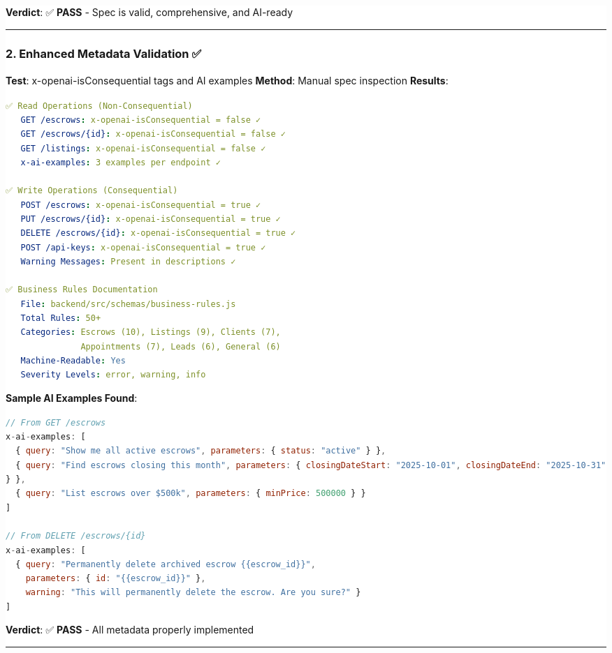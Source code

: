 **Verdict**: ✅ **PASS** - Spec is valid, comprehensive, and AI-ready

---

### 2. Enhanced Metadata Validation ✅

**Test**: x-openai-isConsequential tags and AI examples
**Method**: Manual spec inspection
**Results**:

```yaml
✅ Read Operations (Non-Consequential)
   GET /escrows: x-openai-isConsequential = false ✓
   GET /escrows/{id}: x-openai-isConsequential = false ✓
   GET /listings: x-openai-isConsequential = false ✓
   x-ai-examples: 3 examples per endpoint ✓

✅ Write Operations (Consequential)
   POST /escrows: x-openai-isConsequential = true ✓
   PUT /escrows/{id}: x-openai-isConsequential = true ✓
   DELETE /escrows/{id}: x-openai-isConsequential = true ✓
   POST /api-keys: x-openai-isConsequential = true ✓
   Warning Messages: Present in descriptions ✓

✅ Business Rules Documentation
   File: backend/src/schemas/business-rules.js
   Total Rules: 50+
   Categories: Escrows (10), Listings (9), Clients (7),
               Appointments (7), Leads (6), General (6)
   Machine-Readable: Yes
   Severity Levels: error, warning, info
```

**Sample AI Examples Found**:
```javascript
// From GET /escrows
x-ai-examples: [
  { query: "Show me all active escrows", parameters: { status: "active" } },
  { query: "Find escrows closing this month", parameters: { closingDateStart: "2025-10-01", closingDateEnd: "2025-10-31" } },
  { query: "List escrows over $500k", parameters: { minPrice: 500000 } }
]

// From DELETE /escrows/{id}
x-ai-examples: [
  { query: "Permanently delete archived escrow {{escrow_id}}",
    parameters: { id: "{{escrow_id}}" },
    warning: "This will permanently delete the escrow. Are you sure?" }
]
```

**Verdict**: ✅ **PASS** - All metadata properly implemented

---
